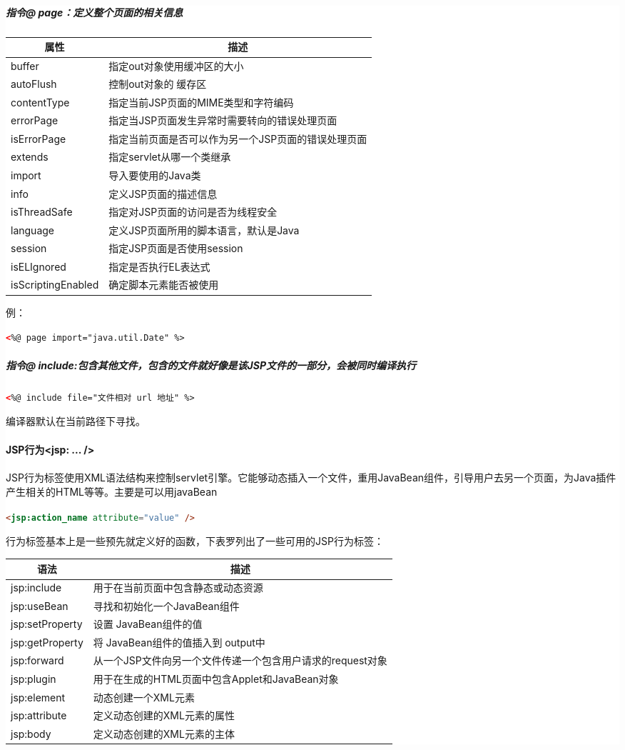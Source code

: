 ##### 指令@ page：定义整个页面的相关信息

| **属性**           | **描述**                                            |
| ------------------ | --------------------------------------------------- |
| buffer             | 指定out对象使用缓冲区的大小                         |
| autoFlush          | 控制out对象的 缓存区                                |
| contentType        | 指定当前JSP页面的MIME类型和字符编码                 |
| errorPage          | 指定当JSP页面发生异常时需要转向的错误处理页面       |
| isErrorPage        | 指定当前页面是否可以作为另一个JSP页面的错误处理页面 |
| extends            | 指定servlet从哪一个类继承                           |
| import             | 导入要使用的Java类                                  |
| info               | 定义JSP页面的描述信息                               |
| isThreadSafe       | 指定对JSP页面的访问是否为线程安全                   |
| language           | 定义JSP页面所用的脚本语言，默认是Java               |
| session            | 指定JSP页面是否使用session                          |
| isELIgnored        | 指定是否执行EL表达式                                |
| isScriptingEnabled | 确定脚本元素能否被使用                              |

例：

```html
<%@ page import="java.util.Date" %>
```

##### 指令@ include:包含其他文件，包含的文件就好像是该JSP文件的一部分，会被同时编译执行

```html
<%@ include file="文件相对 url 地址" %>
```

编译器默认在当前路径下寻找。

#### JSP行为<jsp: ... />

JSP行为标签使用XML语法结构来控制servlet引擎。它能够动态插入一个文件，重用JavaBean组件，引导用户去另一个页面，为Java插件产生相关的HTML等等。主要是可以用javaBean

```html
<jsp:action_name attribute="value" />
```

行为标签基本上是一些预先就定义好的函数，下表罗列出了一些可用的JSP行为标签：

| **语法**        | **描述**                                                   |
| --------------- | ---------------------------------------------------------- |
| jsp:include     | 用于在当前页面中包含静态或动态资源                         |
| jsp:useBean     | 寻找和初始化一个JavaBean组件                               |
| jsp:setProperty | 设置 JavaBean组件的值                                      |
| jsp:getProperty | 将 JavaBean组件的值插入到 output中                         |
| jsp:forward     | 从一个JSP文件向另一个文件传递一个包含用户请求的request对象 |
| jsp:plugin      | 用于在生成的HTML页面中包含Applet和JavaBean对象             |
| jsp:element     | 动态创建一个XML元素                                        |
| jsp:attribute   | 定义动态创建的XML元素的属性                                |
| jsp:body        | 定义动态创建的XML元素的主体                                |